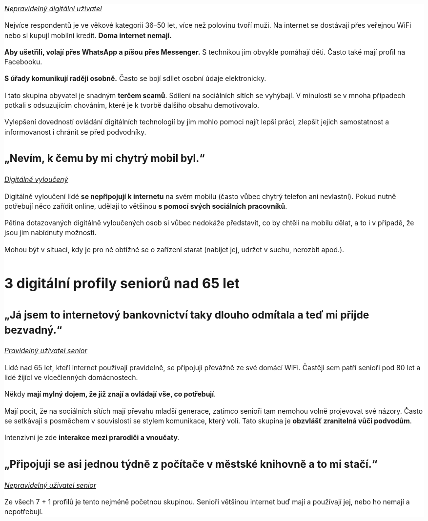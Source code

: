 *[Nepravidelný digitální uživatel](https://bit.ly/3rbb6sK)*

Nejvíce respondentů je ve věkové kategorii 36–50 let, více než polovinu tvoří muži. Na internet se dostávají přes veřejnou WiFi nebo si kupují mobilní kredit. **Doma internet nemají.** 

**Aby ušetřili, volají přes WhatsApp a píšou přes Messenger.** S technikou jim obvykle pomáhají děti. Často také mají profil na Facebooku. 

**S úřady komunikují raději osobně.** Často se bojí sdílet osobní údaje elektronicky. 

I tato skupina obyvatel je snadným **terčem scamů**. Sdílení na sociálních sítích se vyhýbají. V minulosti se v mnoha případech potkali s odsuzujícím chováním, které je k tvorbě dalšího obsahu demotivovalo. 

Vylepšení dovedností ovládání digitálních technologií by jim mohlo pomoci najít lepší práci, zlepšit jejich samostatnost a informovanost i chránit se před podvodníky. 

## „Nevím, k čemu by mi chytrý mobil byl.“

*[Digitálně vyloučený](https://bit.ly/3rbb6sK)*

Digitálně vyloučení lidé **se nepřipojují k internetu** na svém mobilu (často vůbec chytrý telefon ani nevlastní). Pokud nutně potřebují něco zařídit online, udělají to většinou **s pomocí svých sociálních pracovníků**.

Pětina dotazovaných digitálně vyloučených osob si vůbec nedokáže představit, co by chtěli na mobilu dělat, a to i v případě, že jsou jim nabídnuty možnosti.

Mohou být v situaci, kdy je pro ně obtížné se o zařízení starat (nabíjet jej, udržet v suchu, nerozbít apod.).

# 3 digitální profily seniorů nad 65 let

## „Já jsem to internetový bankovnictví taky dlouho odmítala a teď mi přijde bezvadný.“

*[Pravidelný uživatel senior](https://bit.ly/3rbb6sK)*

Lidé nad 65 let, kteří internet používají pravidelně, se připojují převážně ze své domácí WiFi. Častěji sem patří senioři pod 80 let a lidé žijící ve vícečlenných domácnostech.

Někdy **mají mylný dojem, že již znají a ovládají vše, co potřebují**.

Mají pocit, že na sociálních sítích mají převahu mladší generace, zatímco senioři tam nemohou volně projevovat své názory. Často se setkávají s posměchem v souvislosti se stylem komunikace, který volí. Tato skupina je **obzvlášť zranitelná vůči podvodům**. 

Intenzivní je zde **interakce mezi prarodiči a vnoučaty**. 

## „Připojuji se asi jednou týdně z počítače v městské knihovně a to mi stačí.“

*[Nepravidelný uživatel senior](https://bit.ly/3rbb6sK)*

Ze všech 7 + 1 profilů je tento nejméně početnou skupinou. Senioři většinou internet buď mají a používají jej, nebo ho nemají a nepotřebují. 
